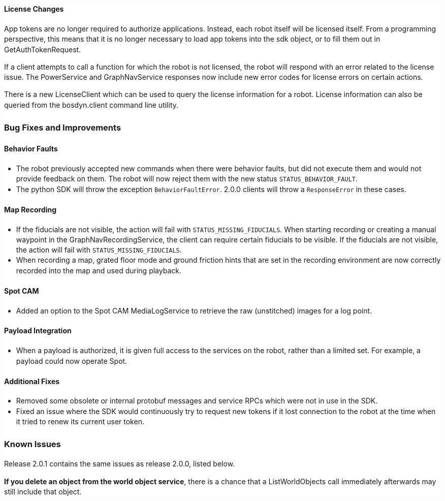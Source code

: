 #### License Changes

App tokens are no longer required to authorize applications. Instead, each robot itself will be licensed itself. From a programming perspective, this means that it is no longer necessary to load app tokens into the sdk object, or to fill them out in GetAuthTokenRequest.

If a client attempts to call a function for which the robot is not licensed, the robot will respond with an error related to the license issue. The PowerService and GraphNavService responses now include new error codes for license errors on certain actions.

There is a new LicenseClient which can be used to query the license information for a robot. License information can also be queried from the bosdyn.client command line utility.

### Bug Fixes and Improvements

#### Behavior Faults

- The robot previously accepted new commands when there were behavior faults, but did not execute them and would not provide feedback on them. The robot will now reject them with the new status `STATUS_BEHAVIOR_FAULT`.
- The python SDK will throw the exception `BehaviorFaultError`. 2.0.0 clients will throw a `ResponseError` in these cases.

#### Map Recording

- If the fiducials are not visible, the action will fail with `STATUS_MISSING_FIDUCIALS`. When starting recording or creating a manual waypoint in the GraphNavRecordingService, the client can require certain fiducials to be visible. If the fiducials are not visible, the action will fail with `STATUS_MISSING_FIDUCIALS`.
- When recording a map, grated floor mode and ground friction hints that are set in the recording environment are now correctly recorded into the map and used during playback.

#### Spot CAM

- Added an option to the Spot CAM MediaLogService to retrieve the raw (unstitched) images for a log point.

#### Payload Integration

- When a payload is authorized, it is given full access to the services on the robot, rather than a limited set. For example, a payload could now operate Spot.

#### Additional Fixes

- Removed some obsolete or internal protobuf messages and service RPCs which were not in use in the SDK.
- Fixed an issue where the SDK would continuously try to request new tokens if it lost connection to the robot at the time when it tried to renew its current user token.

### Known Issues

Release 2.0.1 contains the same issues as release 2.0.0, listed below.

**If you delete an object from the world object service**, there is a chance that a ListWorldObjects call immediately afterwards may still include that object.
